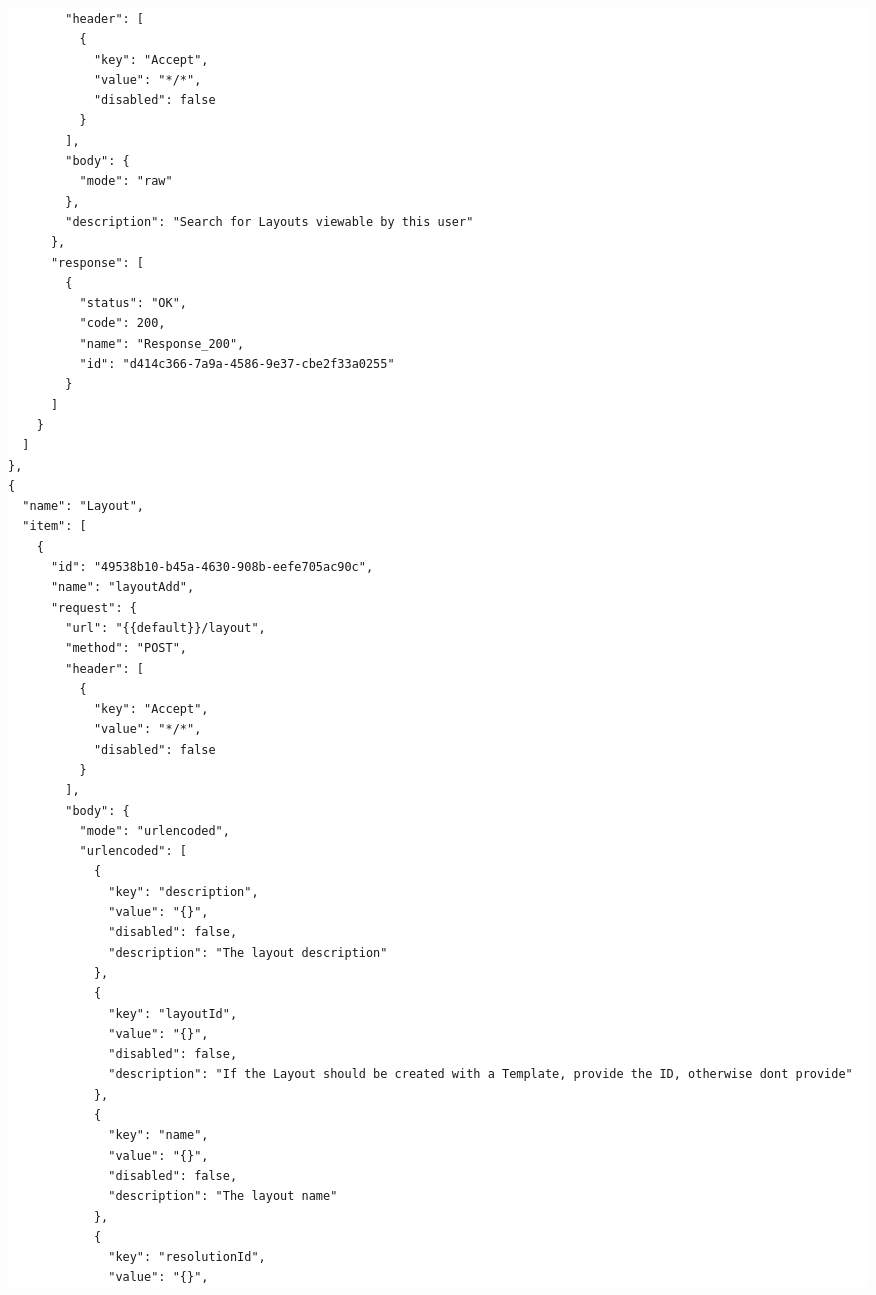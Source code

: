             "header": [
              {
                "key": "Accept",
                "value": "*/*",
                "disabled": false
              }
            ],
            "body": {
              "mode": "raw"
            },
            "description": "Search for Layouts viewable by this user"
          },
          "response": [
            {
              "status": "OK",
              "code": 200,
              "name": "Response_200",
              "id": "d414c366-7a9a-4586-9e37-cbe2f33a0255"
            }
          ]
        }
      ]
    },
    {
      "name": "Layout",
      "item": [
        {
          "id": "49538b10-b45a-4630-908b-eefe705ac90c",
          "name": "layoutAdd",
          "request": {
            "url": "{{default}}/layout",
            "method": "POST",
            "header": [
              {
                "key": "Accept",
                "value": "*/*",
                "disabled": false
              }
            ],
            "body": {
              "mode": "urlencoded",
              "urlencoded": [
                {
                  "key": "description",
                  "value": "{}",
                  "disabled": false,
                  "description": "The layout description"
                },
                {
                  "key": "layoutId",
                  "value": "{}",
                  "disabled": false,
                  "description": "If the Layout should be created with a Template, provide the ID, otherwise dont provide"
                },
                {
                  "key": "name",
                  "value": "{}",
                  "disabled": false,
                  "description": "The layout name"
                },
                {
                  "key": "resolutionId",
                  "value": "{}",